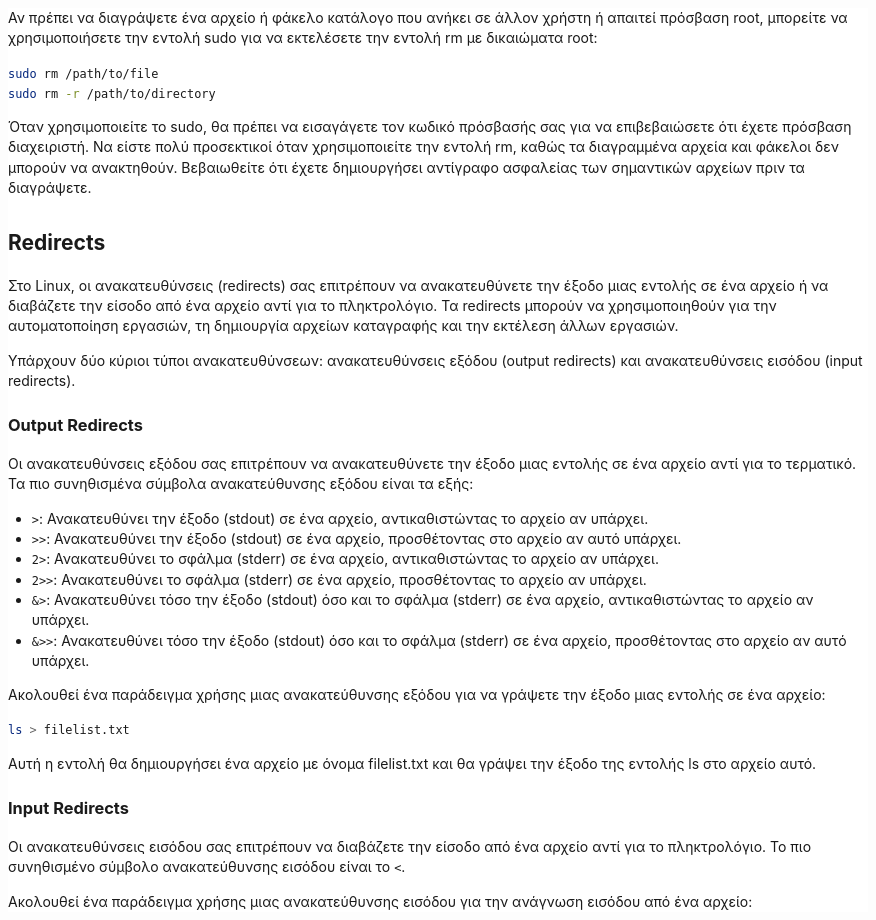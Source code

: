 Αν πρέπει να διαγράψετε ένα αρχείο ή φάκελο κατάλογο που ανήκει σε άλλον χρήστη ή απαιτεί πρόσβαση root, μπορείτε να χρησιμοποιήσετε την εντολή sudo για να εκτελέσετε την εντολή rm με δικαιώματα root:

```bash
sudo rm /path/to/file
sudo rm -r /path/to/directory
```

Όταν χρησιμοποιείτε το sudo, θα πρέπει να εισαγάγετε τον κωδικό πρόσβασής σας για να επιβεβαιώσετε ότι έχετε πρόσβαση διαχειριστή.
Να είστε πολύ προσεκτικοί όταν χρησιμοποιείτε την εντολή rm, καθώς τα διαγραμμένα αρχεία και φάκελοι δεν μπορούν να ανακτηθούν. Βεβαιωθείτε ότι έχετε δημιουργήσει αντίγραφο ασφαλείας των σημαντικών αρχείων πριν τα διαγράψετε.

## Redirects

Στο Linux, οι ανακατευθύνσεις (redirects) σας επιτρέπουν να ανακατευθύνετε την έξοδο μιας εντολής σε ένα αρχείο ή να διαβάζετε την είσοδο από ένα αρχείο αντί για το πληκτρολόγιο. Τα redirects μπορούν να χρησιμοποιηθούν για την αυτοματοποίηση εργασιών, τη δημιουργία αρχείων καταγραφής και την εκτέλεση άλλων εργασιών.

Υπάρχουν δύο κύριοι τύποι ανακατευθύνσεων: ανακατευθύνσεις εξόδου (output redirects) και ανακατευθύνσεις εισόδου (input redirects).

### Output Redirects

Οι ανακατευθύνσεις εξόδου σας επιτρέπουν να ανακατευθύνετε την έξοδο μιας εντολής σε ένα αρχείο αντί για το τερματικό. Τα πιο συνηθισμένα σύμβολα ανακατεύθυνσης εξόδου είναι τα εξής:

- `>`: Ανακατευθύνει την έξοδο (stdout) σε ένα αρχείο, αντικαθιστώντας το αρχείο αν υπάρχει.
- `>>`: Ανακατευθύνει την έξοδο (stdout) σε ένα αρχείο, προσθέτοντας στο αρχείο αν αυτό υπάρχει.
- `2>`: Ανακατευθύνει το σφάλμα (stderr) σε ένα αρχείο, αντικαθιστώντας το αρχείο αν υπάρχει.
- `2>>`: Ανακατευθύνει το σφάλμα (stderr) σε ένα αρχείο, προσθέτοντας το αρχείο αν υπάρχει.
- `&>`: Ανακατευθύνει τόσο την έξοδο (stdout) όσο και το σφάλμα (stderr) σε ένα αρχείο, αντικαθιστώντας το αρχείο αν υπάρχει.
- `&>>`: Ανακατευθύνει τόσο την έξοδο (stdout) όσο και το σφάλμα (stderr) σε ένα αρχείο, προσθέτοντας στο αρχείο αν αυτό υπάρχει.

Ακολουθεί ένα παράδειγμα χρήσης μιας ανακατεύθυνσης εξόδου για να γράψετε την έξοδο μιας εντολής σε ένα αρχείο:

```bash
ls > filelist.txt
```

Αυτή η εντολή θα δημιουργήσει ένα αρχείο με όνομα filelist.txt και θα γράψει την έξοδο της εντολής ls στο αρχείο αυτό.

### Input Redirects

Οι ανακατευθύνσεις εισόδου σας επιτρέπουν να διαβάζετε την είσοδο από ένα αρχείο αντί για το πληκτρολόγιο. Το πιο συνηθισμένο σύμβολο ανακατεύθυνσης εισόδου είναι το `<`.

Ακολουθεί ένα παράδειγμα χρήσης μιας ανακατεύθυνσης εισόδου για την ανάγνωση εισόδου από ένα αρχείο:
